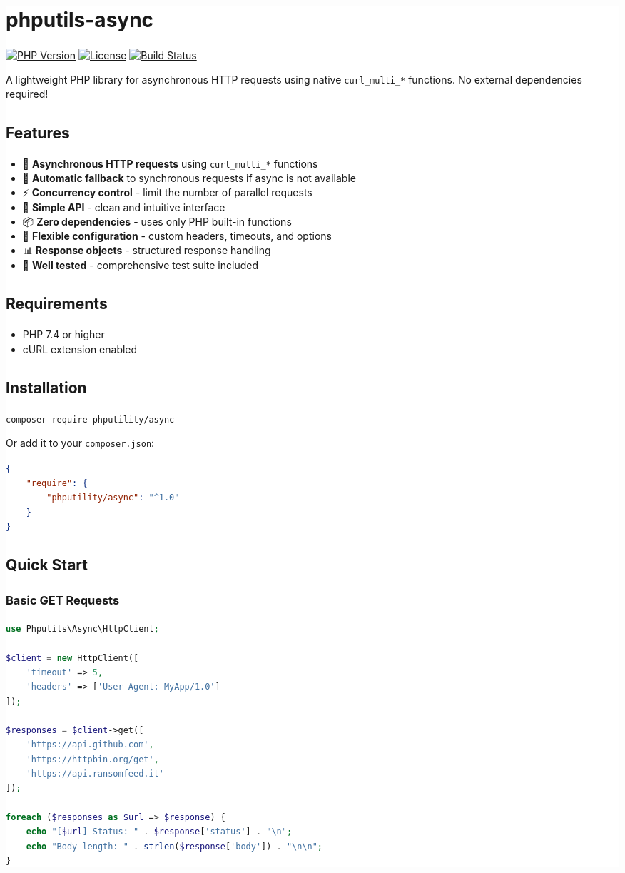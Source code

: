 # phputils-async

[![PHP Version](https://img.shields.io/badge/php-%3E%3D7.4-blue.svg)](https://php.net)
[![License](https://img.shields.io/badge/license-MIT-green.svg)](LICENSE)
[![Build Status](https://img.shields.io/badge/build-passing-brightgreen.svg)](https://github.com/ransomfeed/phputils-async)

A lightweight PHP library for asynchronous HTTP requests using native `curl_multi_*` functions. No external dependencies required!

## Features

- 🚀 **Asynchronous HTTP requests** using `curl_multi_*` functions
- 🔄 **Automatic fallback** to synchronous requests if async is not available
- ⚡ **Concurrency control** - limit the number of parallel requests
- 🎯 **Simple API** - clean and intuitive interface
- 📦 **Zero dependencies** - uses only PHP built-in functions
- 🔧 **Flexible configuration** - custom headers, timeouts, and options
- 📊 **Response objects** - structured response handling
- 🧪 **Well tested** - comprehensive test suite included

## Requirements

- PHP 7.4 or higher
- cURL extension enabled

## Installation

```bash
composer require phputility/async
```

Or add it to your `composer.json`:

```json
{
    "require": {
        "phputility/async": "^1.0"
    }
}
```

## Quick Start

### Basic GET Requests

```php
use Phputils\Async\HttpClient;

$client = new HttpClient([
    'timeout' => 5,
    'headers' => ['User-Agent: MyApp/1.0']
]);

$responses = $client->get([
    'https://api.github.com',
    'https://httpbin.org/get',
    'https://api.ransomfeed.it'
]);

foreach ($responses as $url => $response) {
    echo "[$url] Status: " . $response['status'] . "\n";
    echo "Body length: " . strlen($response['body']) . "\n\n";
}
```
